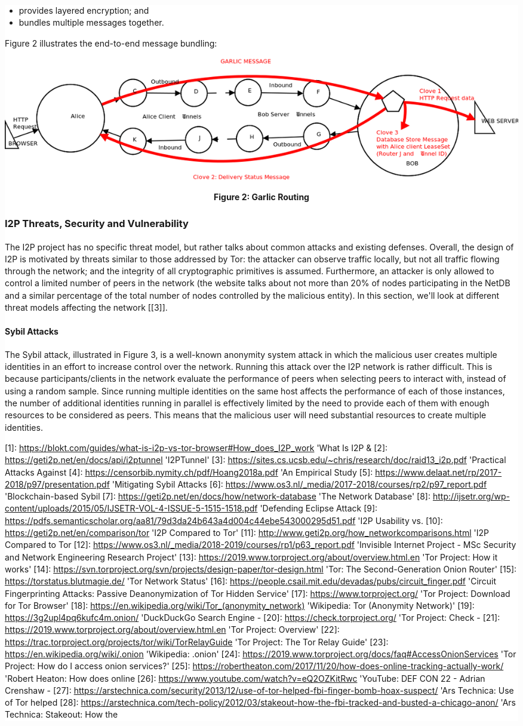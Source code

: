 - provides layered encryption; and
- bundles multiple messages together.

Figure&nbsp;2 illustrates the end-to-end message bundling:

<p align="center"><a name="fig_eca"> </a><img src="/images/protocols/tor-i2p/garliccloves.png" width="1050" /></p>
<p align="center"><b>Figure&nbsp;2: Garlic Routing <a href="https://github.com/ElementsProject/confidential-assets-demo" title="ElementsProject/confidential-assets-demo"></a></b></p>

### I2P Threats, Security and Vulnerability

The I2P project has no specific threat model, but rather talks about common attacks and existing defenses.
Overall, the design of I2P is motivated by threats similar to those addressed by Tor: the attacker can observe traffic
locally, but not all traffic flowing through the network; and the integrity of all cryptographic primitives is assumed.
Furthermore, an attacker is only allowed to control a limited number of peers in the network (the website talks about
not more than 20% of nodes participating in the NetDB and a similar percentage of the total number of nodes controlled
by the malicious entity). In this section, we'll look at different threat models affecting the network [[3]].

#### Sybil Attacks

The Sybil attack, illustrated in Figure&nbsp;3, is a well-known anonymity system attack in which the malicious user
creates multiple identities in an effort to increase control over the network. Running this attack over the I2P network
is rather difficult. This is because participants/clients in the network evaluate the performance of peers when
selecting peers to interact with, instead of using a random sample. Since running multiple identities on the same host
affects the performance of each of those instances, the number of additional identities running in parallel is
effectively limited by the need to provide each of them with enough resources to be considered as peers. This means that
the malicious user will need substantial resources to create multiple identities.


[1]: https://blokt.com/guides/what-is-i2p-vs-tor-browser#How_does_I2P_work 'What Is I2P &
[2]: https://geti2p.net/en/docs/api/i2ptunnel 'I2PTunnel'
[3]: https://sites.cs.ucsb.edu/~chris/research/doc/raid13_i2p.pdf 'Practical Attacks Against
[4]: https://censorbib.nymity.ch/pdf/Hoang2018a.pdf 'An Empirical Study
[5]: https://www.delaat.net/rp/2017-2018/p97/presentation.pdf 'Mitigating Sybil Attacks
[6]: https://www.os3.nl/_media/2017-2018/courses/rp2/p97_report.pdf 'Blockchain-based Sybil
[7]: https://geti2p.net/en/docs/how/network-database 'The Network Database'
[8]: http://ijsetr.org/wp-content/uploads/2015/05/IJSETR-VOL-4-ISSUE-5-1515-1518.pdf 'Defending Eclipse Attack
[9]: https://pdfs.semanticscholar.org/aa81/79d3da24b643a4d004c44ebe543000295d51.pdf 'I2P Usability vs.
[10]: https://geti2p.net/en/comparison/tor 'I2P Compared to Tor'
[11]: http://www.geti2p.org/how_networkcomparisons.html 'I2P Compared to Tor
[12]: https://www.os3.nl/_media/2018-2019/courses/rp1/p63_report.pdf 'Invisible Internet Project - MSc Security and Network Engineering Research Project'
[13]: https://2019.www.torproject.org/about/overview.html.en 'Tor Project: How it works'
[14]: https://svn.torproject.org/svn/projects/design-paper/tor-design.html 'Tor: The Second-Generation Onion Router'
[15]: https://torstatus.blutmagie.de/ 'Tor Network Status'
[16]: https://people.csail.mit.edu/devadas/pubs/circuit_finger.pdf 'Circuit Fingerprinting Attacks: Passive Deanonymization of Tor Hidden Service'
[17]: https://www.torproject.org/ 'Tor Project: Download for Tor Browser'
[18]: https://en.wikipedia.org/wiki/Tor_(anonymity_network) 'Wikipedia: Tor (Anonymity Network)'
[19]: https://3g2upl4pq6kufc4m.onion/ 'DuckDuckGo Search Engine -
[20]: https://check.torproject.org/ 'Tor Project: Check -
[21]: https://2019.www.torproject.org/about/overview.html.en 'Tor Project: Overview'
[22]: https://trac.torproject.org/projects/tor/wiki/TorRelayGuide 'Tor Project: The Tor Relay Guide'
[23]: https://en.wikipedia.org/wiki/.onion 'Wikipedia: .onion'
[24]: https://2019.www.torproject.org/docs/faq#AccessOnionServices 'Tor Project: How do I access onion services?'
[25]: https://robertheaton.com/2017/11/20/how-does-online-tracking-actually-work/ 'Robert Heaton: How does online
[26]: https://www.youtube.com/watch?v=eQ2OZKitRwc 'YouTube: DEF CON 22 - Adrian Crenshaw -
[27]: https://arstechnica.com/security/2013/12/use-of-tor-helped-fbi-finger-bomb-hoax-suspect/ 'Ars Technica: Use of Tor helped
[28]: https://arstechnica.com/tech-policy/2012/03/stakeout-how-the-fbi-tracked-and-busted-a-chicago-anon/ 'Ars Technica: Stakeout: How the